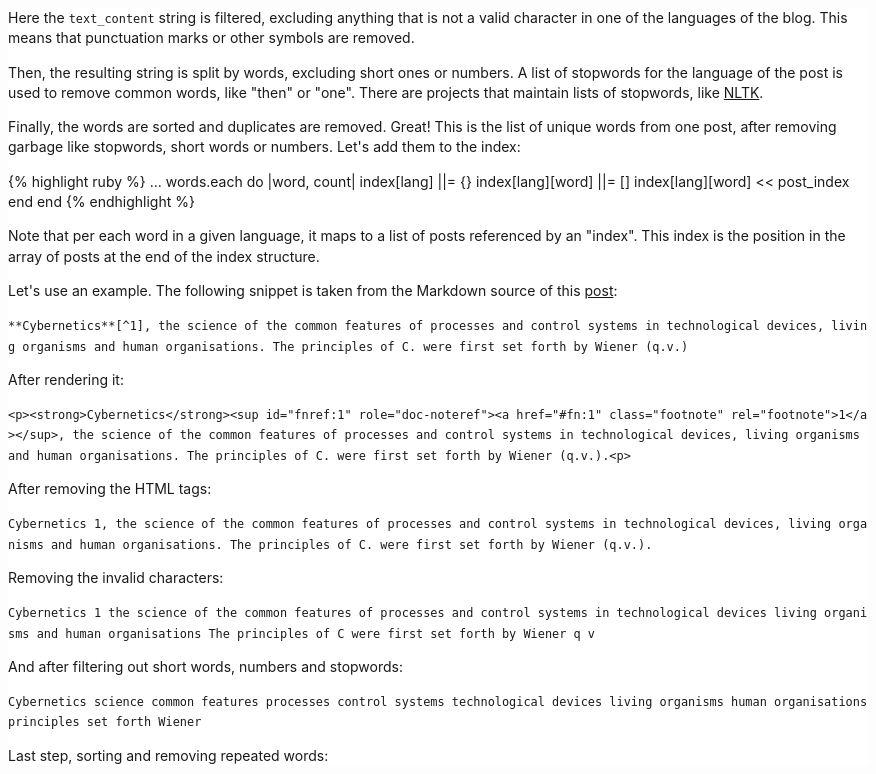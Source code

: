 Here the `text_content` string is filtered, excluding anything that is not a valid character in one of the languages of the blog. This means that punctuation marks or other symbols are removed.

Then, the resulting string is split by words, excluding short ones or numbers. A list of stopwords for the language of the post is used to remove common words, like "then" or "one". There are projects that maintain lists of stopwords, like [NLTK](https://github.com/nltk/nltk_data/blob/gh-pages/packages/corpora/stopwords.zip).

Finally, the words are sorted and duplicates are removed. Great! This is the list of unique words from one post, after removing garbage like stopwords, short words or numbers. Let's add them to the index:

{% highlight ruby %}
    ...
    words.each do |word, count|
        index[lang] ||= {}
        index[lang][word] ||= []
        index[lang][word] << post_index
    end
end
{% endhighlight %}

Note that per each word in a given language, it maps to a list of posts referenced by an "index". This index is the position in the array of posts at the end of the index structure.

Let's use an example. The following snippet is taken from the Markdown source of this [post](28623ef9-070a-464c-889c-f5a42fac3cd4/en):

`**Cybernetics**[^1], the science of the common features of processes and control systems in technological devices, living organisms and human organisations. The principles of C. were first set forth by Wiener (q.v.)`

After rendering it:

`<p><strong>Cybernetics</strong><sup id="fnref:1" role="doc-noteref"><a href="#fn:1" class="footnote" rel="footnote">1</a></sup>, the science of the common features of processes and control systems in technological devices, living organisms and human organisations. The principles of C. were first set forth by Wiener (q.v.).<p>`

After removing the HTML tags:

`Cybernetics 1, the science of the common features of processes and control systems in technological devices, living organisms and human organisations. The principles of C. were first set forth by Wiener (q.v.).`

Removing the invalid characters:

`Cybernetics 1 the science of the common features of processes and control systems in technological devices living organisms and human organisations The principles of C were first set forth by Wiener q v`

And after filtering out short words, numbers and stopwords:

`Cybernetics science common features processes control systems technological devices living organisms human organisations principles set forth Wiener`

Last step, sorting and removing repeated words:


[^1]: The count of visible characters of the post's text, as seen in the web browser, excluding white spaces.
[^2]: See [Big O Notation](https://en.wikipedia.org/wiki/Big_O_notation). Also, technically, it has gone from O(1) to O(n m).